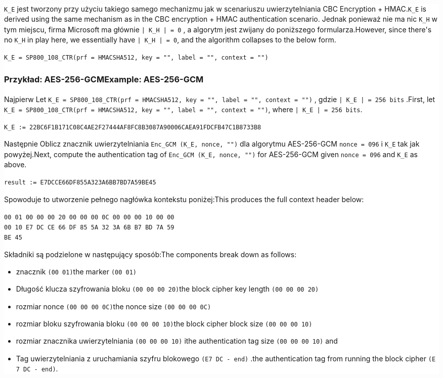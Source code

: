 <span data-ttu-id="52372-187">`K_E` jest tworzony przy użyciu takiego samego mechanizmu jak w scenariuszu uwierzytelniania CBC Encryption + HMAC.</span><span class="sxs-lookup"><span data-stu-id="52372-187">`K_E` is derived using the same mechanism as in the CBC encryption + HMAC authentication scenario.</span></span> <span data-ttu-id="52372-188">Jednak ponieważ nie ma nic `K_H` w tym miejscu, firma Microsoft ma głównie `| K_H | = 0` , a algorytm jest zwijany do poniższego formularza.</span><span class="sxs-lookup"><span data-stu-id="52372-188">However, since there's no `K_H` in play here, we essentially have `| K_H | = 0`, and the algorithm collapses to the below form.</span></span>

`K_E = SP800_108_CTR(prf = HMACSHA512, key = "", label = "", context = "")`

### <a name="example-aes-256-gcm"></a><span data-ttu-id="52372-189">Przykład: AES-256-GCM</span><span class="sxs-lookup"><span data-stu-id="52372-189">Example: AES-256-GCM</span></span>

<span data-ttu-id="52372-190">Najpierw Let `K_E = SP800_108_CTR(prf = HMACSHA512, key = "", label = "", context = "")` , gdzie `| K_E | = 256 bits` .</span><span class="sxs-lookup"><span data-stu-id="52372-190">First, let `K_E = SP800_108_CTR(prf = HMACSHA512, key = "", label = "", context = "")`, where `| K_E | = 256 bits`.</span></span>

`K_E := 22BC6F1B171C08C4AE2F27444AF8FC8B3087A90006CAEA91FDCFB47C1B8733B8`

<span data-ttu-id="52372-191">Następnie Oblicz znacznik uwierzytelniania `Enc_GCM (K_E, nonce, "")` dla algorytmu AES-256-GCM `nonce = 096` i `K_E` tak jak powyżej.</span><span class="sxs-lookup"><span data-stu-id="52372-191">Next, compute the authentication tag of `Enc_GCM (K_E, nonce, "")` for AES-256-GCM given `nonce = 096` and `K_E` as above.</span></span>

`result := E7DCCE66DF855A323A6BB7BD7A59BE45`

<span data-ttu-id="52372-192">Spowoduje to utworzenie pełnego nagłówka kontekstu poniżej:</span><span class="sxs-lookup"><span data-stu-id="52372-192">This produces the full context header below:</span></span>

```
00 01 00 00 00 20 00 00 00 0C 00 00 00 10 00 00
00 10 E7 DC CE 66 DF 85 5A 32 3A 6B B7 BD 7A 59
BE 45
```

<span data-ttu-id="52372-193">Składniki są podzielone w następujący sposób:</span><span class="sxs-lookup"><span data-stu-id="52372-193">The components break down as follows:</span></span>

* <span data-ttu-id="52372-194">znacznik `(00 01)`</span><span class="sxs-lookup"><span data-stu-id="52372-194">the marker `(00 01)`</span></span>

* <span data-ttu-id="52372-195">Długość klucza szyfrowania bloku `(00 00 00 20)`</span><span class="sxs-lookup"><span data-stu-id="52372-195">the block cipher key length `(00 00 00 20)`</span></span>

* <span data-ttu-id="52372-196">rozmiar nonce `(00 00 00 0C)`</span><span class="sxs-lookup"><span data-stu-id="52372-196">the nonce size `(00 00 00 0C)`</span></span>

* <span data-ttu-id="52372-197">rozmiar bloku szyfrowania bloku `(00 00 00 10)`</span><span class="sxs-lookup"><span data-stu-id="52372-197">the block cipher block size `(00 00 00 10)`</span></span>

* <span data-ttu-id="52372-198">rozmiar znacznika uwierzytelniania `(00 00 00 10)` i</span><span class="sxs-lookup"><span data-stu-id="52372-198">the authentication tag size `(00 00 00 10)` and</span></span>

* <span data-ttu-id="52372-199">Tag uwierzytelniania z uruchamiania szyfru blokowego `(E7 DC - end)` .</span><span class="sxs-lookup"><span data-stu-id="52372-199">the authentication tag from running the block cipher `(E7 DC - end)`.</span></span>
